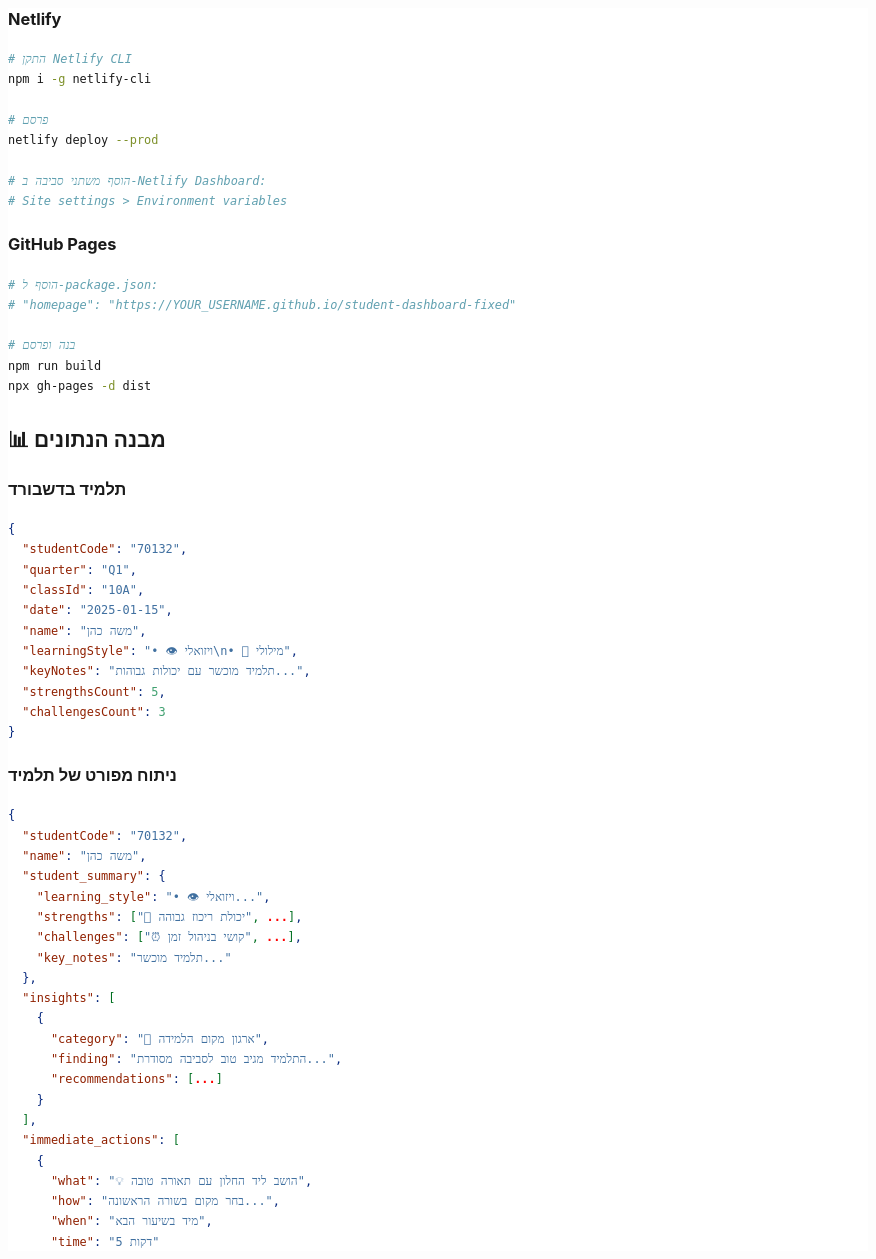 ### Netlify
```bash
# התקן Netlify CLI
npm i -g netlify-cli

# פרסם
netlify deploy --prod

# הוסף משתני סביבה ב-Netlify Dashboard:
# Site settings > Environment variables
```

### GitHub Pages
```bash
# הוסף ל-package.json:
# "homepage": "https://YOUR_USERNAME.github.io/student-dashboard-fixed"

# בנה ופרסם
npm run build
npx gh-pages -d dist
```

## 📊 מבנה הנתונים

### תלמיד בדשבורד
```json
{
  "studentCode": "70132",
  "quarter": "Q1",
  "classId": "10A",
  "date": "2025-01-15",
  "name": "משה כהן",
  "learningStyle": "• 👁️ ויזואלי\n• 📖 מילולי",
  "keyNotes": "תלמיד מוכשר עם יכולות גבוהות...",
  "strengthsCount": 5,
  "challengesCount": 3
}
```

### ניתוח מפורט של תלמיד
```json
{
  "studentCode": "70132",
  "name": "משה כהן",
  "student_summary": {
    "learning_style": "• 👁️ ויזואלי...",
    "strengths": ["💪 יכולת ריכוז גבוהה", ...],
    "challenges": ["⏰ קושי בניהול זמן", ...],
    "key_notes": "תלמיד מוכשר..."
  },
  "insights": [
    {
      "category": "🏫 ארגון מקום הלמידה",
      "finding": "התלמיד מגיב טוב לסביבה מסודרת...",
      "recommendations": [...]
    }
  ],
  "immediate_actions": [
    {
      "what": "💡 הושב ליד החלון עם תאורה טובה",
      "how": "בחר מקום בשורה הראשונה...",
      "when": "מיד בשיעור הבא",
      "time": "5 דקות"
```